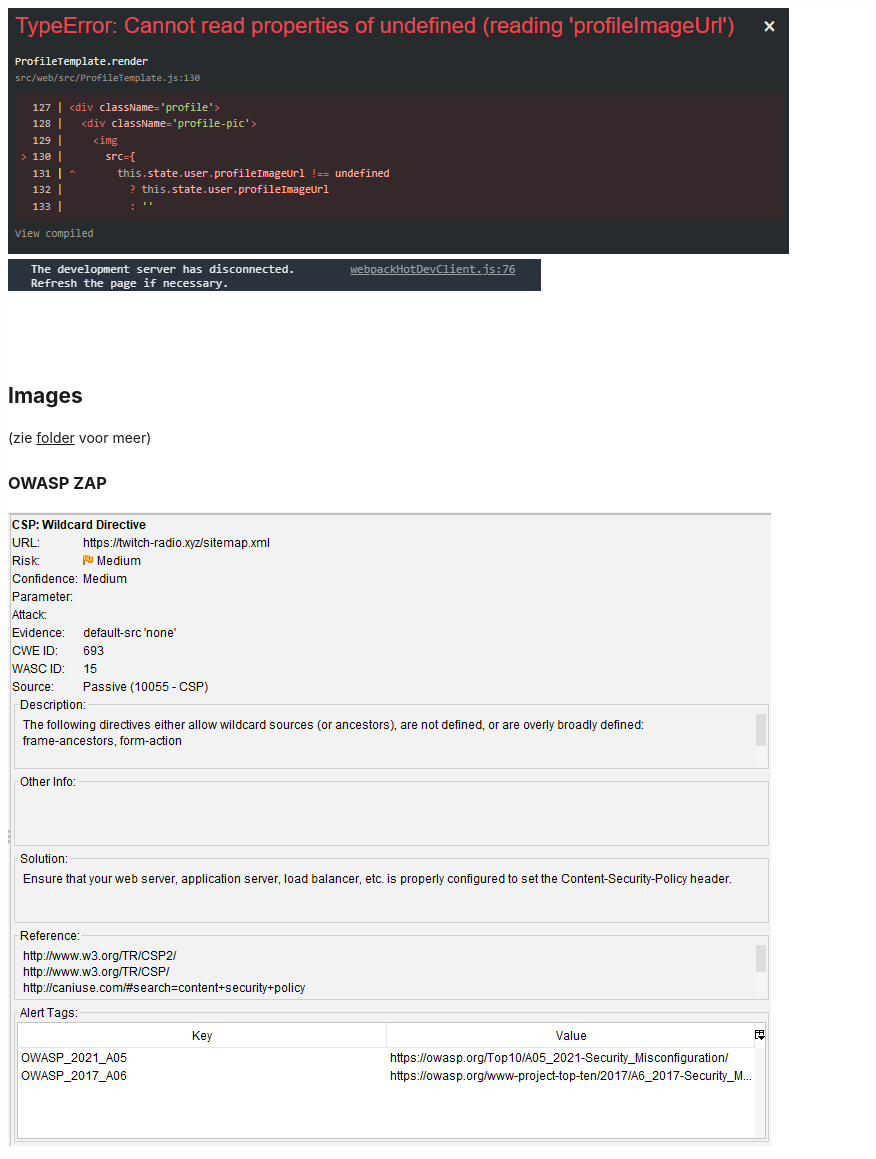 ![Search error](feedback/images/search_error.png)
![Dev](feedback/images/dev_server.png)

<br><br>
## Images
(zie [folder](feedback/images) voor meer)


### OWASP ZAP
![csp wildcard](feedback/images/zap_csp.png)